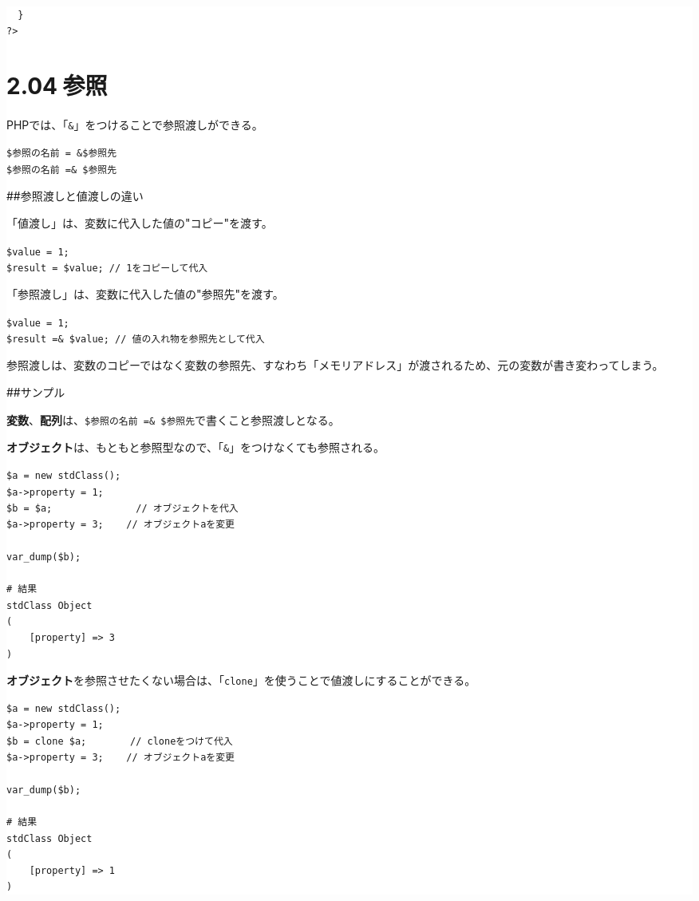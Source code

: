 ```php:Ex.18
  }
?>
```

# 2.04 参照

PHPでは、「`&`」をつけることで参照渡しができる。

```php:example
$参照の名前 = &$参照先
$参照の名前 =& $参照先
```

##参照渡しと値渡しの違い

「値渡し」は、変数に代入した値の"コピー"を渡す。

```php:値渡し
$value = 1;
$result = $value; // 1をコピーして代入
```

「参照渡し」は、変数に代入した値の"参照先"を渡す。

```php:参照渡し
$value = 1;
$result =& $value; // 値の入れ物を参照先として代入
```

参照渡しは、変数のコピーではなく変数の参照先、すなわち「メモリアドレス」が渡されるため、元の変数が書き変わってしまう。

##サンプル

**変数**、**配列**は、`$参照の名前 =& $参照先`で書くこと参照渡しとなる。

**オブジェクト**は、もともと参照型なので、「`&`」をつけなくても参照される。

```php:objectの参照渡し
$a = new stdClass();
$a->property = 1;
$b = $a;　             // オブジェクトを代入
$a->property = 3;    // オブジェクトaを変更

var_dump($b);

# 結果
stdClass Object
(
    [property] => 3
)
```

**オブジェクト**を参照させたくない場合は、「`clone`」を使うことで値渡しにすることができる。

```php:objectの値渡し
$a = new stdClass();
$a->property = 1;
$b = clone $a;　      // cloneをつけて代入
$a->property = 3;    // オブジェクトaを変更

var_dump($b);

# 結果
stdClass Object
(
    [property] => 1
)
```
